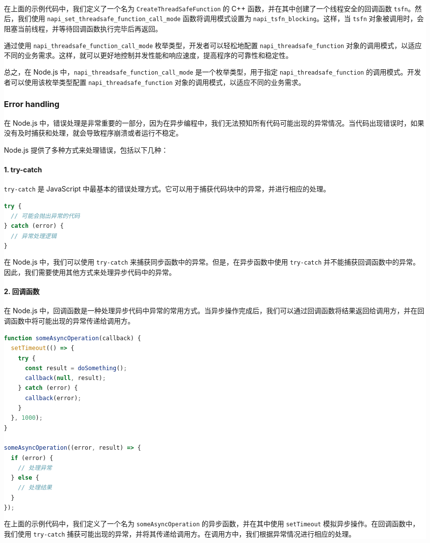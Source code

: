 在上面的示例代码中，我们定义了一个名为 `CreateThreadSafeFunction` 的 C++ 函数，并在其中创建了一个线程安全的回调函数 `tsfn`。然后，我们使用 `napi_set_threadsafe_function_call_mode` 函数将调用模式设置为 `napi_tsfn_blocking`。这样，当 `tsfn` 对象被调用时，会阻塞当前线程，并等待回调函数执行完毕后再返回。

通过使用 `napi_threadsafe_function_call_mode` 枚举类型，开发者可以轻松地配置 `napi_threadsafe_function` 对象的调用模式，以适应不同的业务需求。这样，就可以更好地控制并发性能和响应速度，提高程序的可靠性和稳定性。

总之，在 Node.js 中，`napi_threadsafe_function_call_mode` 是一个枚举类型，用于指定 `napi_threadsafe_function` 的调用模式。开发者可以使用该枚举类型配置 `napi_threadsafe_function` 对象的调用模式，以适应不同的业务需求。
### Error handling

在 Node.js 中，错误处理是非常重要的一部分，因为在异步编程中，我们无法预知所有代码可能出现的异常情况。当代码出现错误时，如果没有及时捕获和处理，就会导致程序崩溃或者运行不稳定。

Node.js 提供了多种方式来处理错误，包括以下几种：

#### 1. try-catch

`try-catch` 是 JavaScript 中最基本的错误处理方式。它可以用于捕获代码块中的异常，并进行相应的处理。

```javascript
try {
  // 可能会抛出异常的代码
} catch (error) {
  // 异常处理逻辑
}
```

在 Node.js 中，我们可以使用 `try-catch` 来捕获同步函数中的异常。但是，在异步函数中使用 `try-catch` 并不能捕获回调函数中的异常。因此，我们需要使用其他方式来处理异步代码中的异常。

#### 2. 回调函数

在 Node.js 中，回调函数是一种处理异步代码中异常的常用方式。当异步操作完成后，我们可以通过回调函数将结果返回给调用方，并在回调函数中将可能出现的异常传递给调用方。

```javascript
function someAsyncOperation(callback) {
  setTimeout(() => {
    try {
      const result = doSomething();
      callback(null, result);
    } catch (error) {
      callback(error);
    }
  }, 1000);
}

someAsyncOperation((error, result) => {
  if (error) {
    // 处理异常
  } else {
    // 处理结果
  }
});
```

在上面的示例代码中，我们定义了一个名为 `someAsyncOperation` 的异步函数，并在其中使用 `setTimeout` 模拟异步操作。在回调函数中，我们使用 `try-catch` 捕获可能出现的异常，并将其传递给调用方。在调用方中，我们根据异常情况进行相应的处理。
